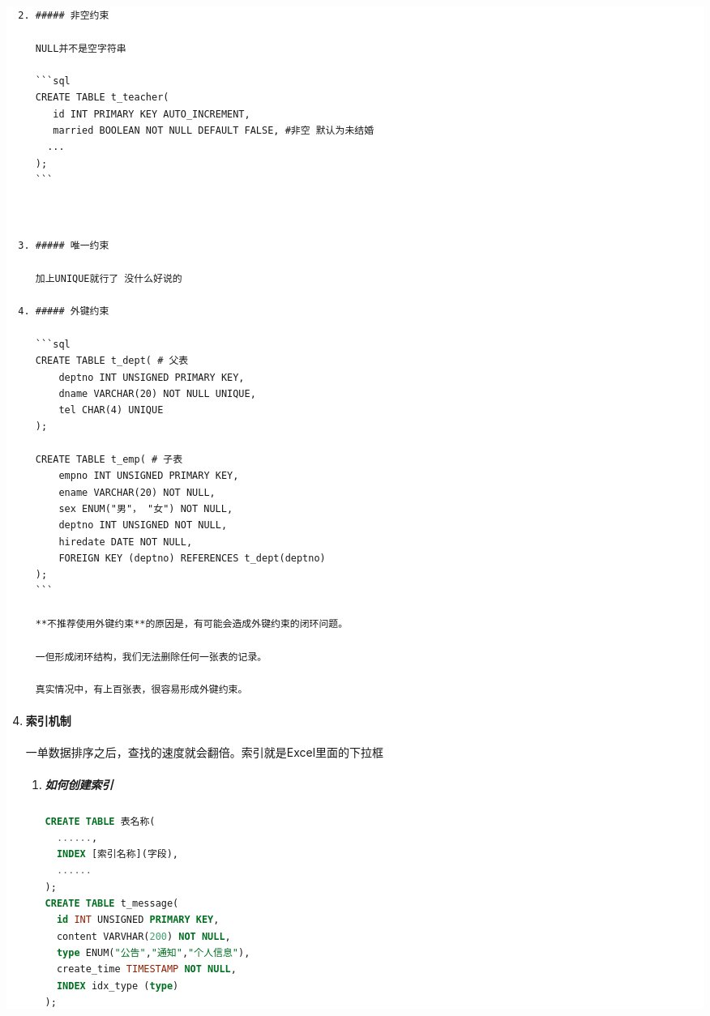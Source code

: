          

      2. ##### 非空约束

         NULL并不是空字符串

         ```sql
         CREATE TABLE t_teacher(
         	id INT PRIMARY KEY AUTO_INCREMENT,
         	married BOOLEAN NOT NULL DEFAULT FALSE, #非空 默认为未结婚
           ...
         );
         ```

         

      3. ##### 唯一约束

         加上UNIQUE就行了 没什么好说的

      4. ##### 外键约束

         ```sql
         CREATE TABLE t_dept( # 父表
             deptno INT UNSIGNED PRIMARY KEY,
             dname VARCHAR(20) NOT NULL UNIQUE,
             tel CHAR(4) UNIQUE
         );
         
         CREATE TABLE t_emp( # 子表
             empno INT UNSIGNED PRIMARY KEY,
             ename VARCHAR(20) NOT NULL,
             sex ENUM("男"， "女") NOT NULL,
             deptno INT UNSIGNED NOT NULL,
             hiredate DATE NOT NULL,
             FOREIGN KEY (deptno) REFERENCES t_dept(deptno)
         );
         ```

         **不推荐使用外键约束**的原因是，有可能会造成外键约束的闭环问题。

         一但形成闭环结构，我们无法删除任何一张表的记录。

         真实情况中，有上百张表，很容易形成外键约束。

4. #### 索引机制

   一单数据排序之后，查找的速度就会翻倍。索引就是Excel里面的下拉框

   1. ##### 如何创建索引 

      ```sql
      CREATE TABLE 表名称(
      	......,
      	INDEX [索引名称](字段),
        ......
      );
      CREATE TABLE t_message(
      	id INT UNSIGNED PRIMARY KEY,
        content VARVHAR(200) NOT NULL,
        type ENUM("公告","通知","个人信息"),
        create_time TIMESTAMP NOT NULL,
        INDEX idx_type (type)
      );
      ```
